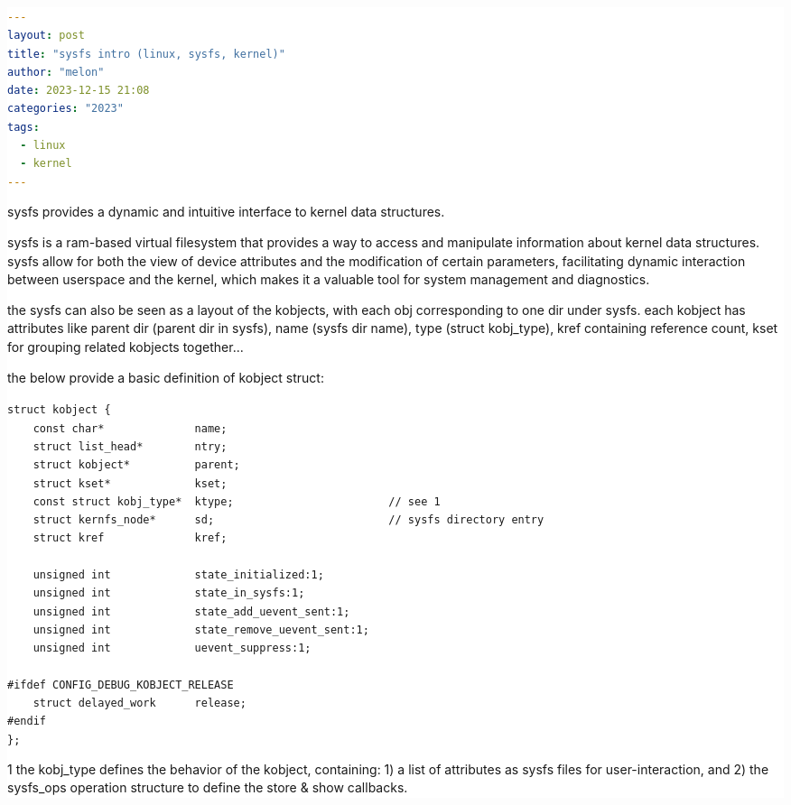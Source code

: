 ```yaml
---
layout: post
title: "sysfs intro (linux, sysfs, kernel)"
author: "melon"
date: 2023-12-15 21:08
categories: "2023"
tags:
  - linux
  - kernel
---
```


sysfs provides a dynamic and intuitive interface to kernel data structures.

sysfs is a ram-based virtual filesystem that provides a way to access and manipulate information about
kernel data structures.
sysfs allow for both the view of device attributes and the modification of certain parameters,
facilitating dynamic interaction between userspace and the kernel, which makes it a valuable tool for
system management and diagnostics.

the sysfs can also be seen as a layout of the kobjects, with each obj corresponding to one dir under sysfs.
each kobject has attributes like parent dir (parent dir in sysfs), name (sysfs dir name), type (struct kobj_type),
kref containing reference count, kset for grouping related kobjects together\...

the below provide a basic definition of kobject struct:

```text
struct kobject {
    const char*              name;
    struct list_head*        ntry;
    struct kobject*          parent;
    struct kset*             kset;
    const struct kobj_type*  ktype;                        // see 1
    struct kernfs_node*      sd;                           // sysfs directory entry
    struct kref              kref;

    unsigned int             state_initialized:1;
    unsigned int             state_in_sysfs:1;
    unsigned int             state_add_uevent_sent:1;
    unsigned int             state_remove_uevent_sent:1;
    unsigned int             uevent_suppress:1;

#ifdef CONFIG_DEBUG_KOBJECT_RELEASE
    struct delayed_work      release;
#endif
};
```

1 the kobj_type defines the behavior of the kobject, containing: 1) a list of attributes as sysfs files for
user-interaction, and 2) the sysfs_ops operation structure to define the store & show callbacks.
